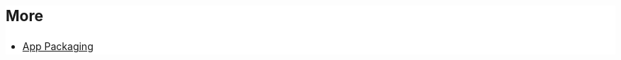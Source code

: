## More

* [App Packaging](app_packaging.html)

[mac-editor]: https://cdn.rawgit.com/yue/yue-app-samples/10cc39d9/editor/screenshots/mac_editor.png
[linux-editor]: https://cdn.rawgit.com/yue/yue-app-samples/10cc39d9/editor/screenshots/linux_editor.png
[win-editor]: https://cdn.rawgit.com/yue/yue-app-samples/10cc39d9/editor/screenshots/win_editor.png
[linux-heart]: https://cdn.rawgit.com/yue/yue-app-samples/196cfee8/floating_heart/screenshots/linux_heart.png
[win-heart]: https://cdn.rawgit.com/yue/yue-app-samples/196cfee8/floating_heart/screenshots/win_heart.png
[native-module]: https://github.com/electron/electron/blob/master/docs/tutorial/using-native-node-modules.md
